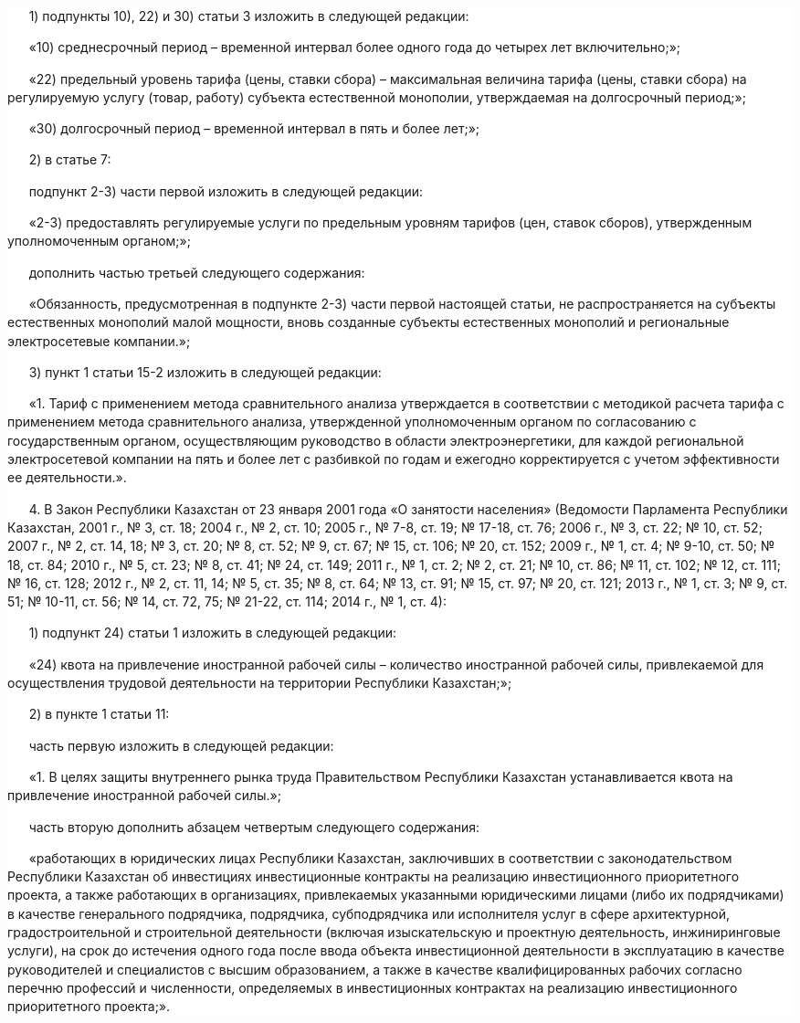       1) подпункты 10), 22) и 30) статьи 3 изложить в следующей редакции:

      «10) среднесрочный период – временной интервал более одного года до четырех лет включительно;»;

      «22) предельный уровень тарифа (цены, ставки сбора) – максимальная величина тарифа (цены, ставки сбора) на регулируемую услугу (товар, работу) субъекта естественной монополии, утверждаемая на долгосрочный период;»;

      «30) долгосрочный период – временной интервал в пять и более лет;»;

      2) в статье 7:

      подпункт 2-3) части первой изложить в следующей редакции:

      «2-3) предоставлять регулируемые услуги по предельным уровням тарифов (цен, ставок сборов), утвержденным уполномоченным органом;»;

      дополнить частью третьей следующего содержания:

      «Обязанность, предусмотренная в подпункте 2-3) части первой настоящей статьи, не распространяется на субъекты естественных монополий малой мощности, вновь созданные субъекты естественных монополий и региональные электросетевые компании.»;

      3) пункт 1 статьи 15-2 изложить в следующей редакции:

      «1. Тариф с применением метода сравнительного анализа утверждается в соответствии с методикой расчета тарифа с применением метода сравнительного анализа, утвержденной уполномоченным органом по согласованию с государственным органом, осуществляющим руководство в области электроэнергетики, для каждой региональной электросетевой компании на пять и более лет с разбивкой по годам и ежегодно корректируется с учетом эффективности ее деятельности.».

      4. В Закон Республики Казахстан от 23 января 2001 года «О занятости населения» (Ведомости Парламента Республики Казахстан, 2001 г., № 3, ст. 18; 2004 г., № 2, ст. 10; 2005 г., № 7-8, ст. 19; № 17-18, ст. 76; 2006 г., № 3, ст. 22; № 10, ст. 52; 2007 г., № 2, ст. 14, 18; № 3, ст. 20; № 8, ст. 52; № 9, ст. 67; № 15, ст. 106; № 20, ст. 152; 2009 г., № 1, ст. 4; № 9-10, ст. 50; № 18, ст. 84; 2010 г., № 5, ст. 23; № 8, ст. 41; № 24, ст. 149; 2011 г., № 1, ст. 2; № 2, ст. 21; № 10, ст. 86; № 11, ст. 102; № 12, ст. 111; № 16, ст. 128; 2012 г., № 2, ст. 11, 14; № 5, ст. 35; № 8, ст. 64; № 13, ст. 91; № 15, ст. 97; № 20, ст. 121; 2013 г., № 1, ст. 3; № 9, ст. 51; № 10-11, ст. 56; № 14, ст. 72, 75; № 21-22, ст. 114; 2014 г., № 1, ст. 4):

      1) подпункт 24) статьи 1 изложить в следующей редакции:

      «24) квота на привлечение иностранной рабочей силы – количество иностранной рабочей силы, привлекаемой для осуществления трудовой деятельности на территории Республики Казахстан;»;

      2) в пункте 1 статьи 11:

      часть первую изложить в следующей редакции:

      «1. В целях защиты внутреннего рынка труда Правительством Республики Казахстан устанавливается квота на привлечение иностранной рабочей силы.»;

      часть вторую дополнить абзацем четвертым следующего содержания:

      «работающих в юридических лицах Республики Казахстан, заключивших в соответствии с законодательством Республики Казахстан об инвестициях инвестиционные контракты на реализацию инвестиционного приоритетного проекта, а также работающих в организациях, привлекаемых указанными юридическими лицами (либо их подрядчиками) в качестве генерального подрядчика, подрядчика, субподрядчика или исполнителя услуг в сфере архитектурной, градостроительной и строительной деятельности (включая изыскательскую и проектную деятельность, инжиниринговые услуги), на срок до истечения одного года после ввода объекта инвестиционной деятельности в эксплуатацию в качестве руководителей и специалистов с высшим образованием, а также в качестве квалифицированных рабочих согласно перечню профессий и численности, определяемых в инвестиционных контрактах на реализацию инвестиционного приоритетного проекта;».
